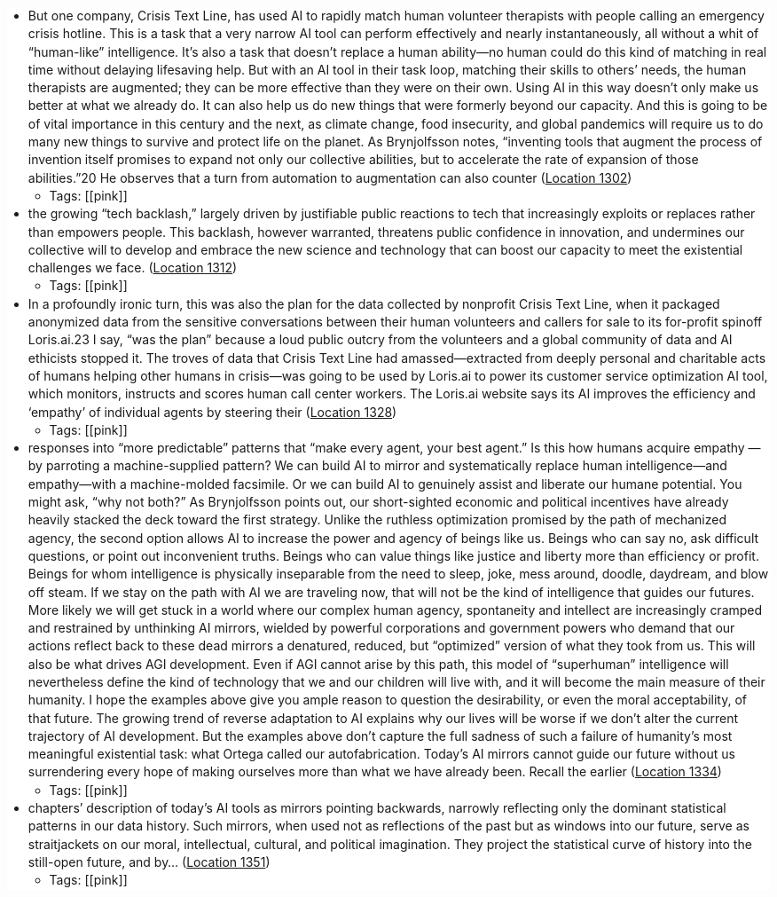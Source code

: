 - But one company, Crisis Text Line, has used AI to rapidly match human volunteer therapists with people calling an emergency crisis hotline. This is a task that a very narrow AI tool can perform effectively and nearly instantaneously, all without a whit of “human-like” intelligence. It’s also a task that doesn’t replace a human ability—no human could do this kind of matching in real time without delaying lifesaving help. But with an AI tool in their task loop, matching their skills to others’ needs, the human therapists are augmented; they can be more effective than they were on their own. Using AI in this way doesn’t only make us better at what we already do. It can also help us do new things that were formerly beyond our capacity. And this is going to be of vital importance in this century and the next, as climate change, food insecurity, and global pandemics will require us to do many new things to survive and protect life on the planet. As Brynjolfsson notes, “inventing tools that augment the process of invention itself promises to expand not only our collective abilities, but to accelerate the rate of expansion of those abilities.”20 He observes that a turn from automation to augmentation can also counter ([Location 1302](https://readwise.io/to_kindle?action=open&asin=B0CW1F7MBQ&location=1302))
    - Tags: [[pink]] 
- the growing “tech backlash,” largely driven by justifiable public reactions to tech that increasingly exploits or replaces rather than empowers people. This backlash, however warranted, threatens public confidence in innovation, and undermines our collective will to develop and embrace the new science and technology that can boost our capacity to meet the existential challenges we face. ([Location 1312](https://readwise.io/to_kindle?action=open&asin=B0CW1F7MBQ&location=1312))
    - Tags: [[pink]] 
- In a profoundly ironic turn, this was also the plan for the data collected by nonprofit Crisis Text Line, when it packaged anonymized data from the sensitive conversations between their human volunteers and callers for sale to its for-profit spinoff Loris.ai.23 I say, “was the plan” because a loud public outcry from the volunteers and a global community of data and AI ethicists stopped it. The troves of data that Crisis Text Line had amassed—extracted from deeply personal and charitable acts of humans helping other humans in crisis—was going to be used by Loris.ai to power its customer service optimization AI tool, which monitors, instructs and scores human call center workers. The Loris.ai website says its AI improves the efficiency and ‘empathy’ of individual agents by steering their ([Location 1328](https://readwise.io/to_kindle?action=open&asin=B0CW1F7MBQ&location=1328))
    - Tags: [[pink]] 
- responses into “more predictable” patterns that “make every agent, your best agent.” Is this how humans acquire empathy —by parroting a machine-supplied pattern? We can build AI to mirror and systematically replace human intelligence—and empathy—with a machine-molded facsimile. Or we can build AI to genuinely assist and liberate our humane potential. You might ask, “why not both?” As Brynjolfsson points out, our short-sighted economic and political incentives have already heavily stacked the deck toward the first strategy. Unlike the ruthless optimization promised by the path of mechanized agency, the second option allows AI to increase the power and agency of beings like us. Beings who can say no, ask difficult questions, or point out inconvenient truths. Beings who can value things like justice and liberty more than efficiency or profit. Beings for whom intelligence is physically inseparable from the need to sleep, joke, mess around, doodle, daydream, and blow off steam. If we stay on the path with AI we are traveling now, that will not be the kind of intelligence that guides our futures. More likely we will get stuck in a world where our complex human agency, spontaneity and intellect are increasingly cramped and restrained by unthinking AI mirrors, wielded by powerful corporations and government powers who demand that our actions reflect back to these dead mirrors a denatured, reduced, but “optimized” version of what they took from us. This will also be what drives AGI development. Even if AGI cannot arise by this path, this model of “superhuman” intelligence will nevertheless define the kind of technology that we and our children will live with, and it will become the main measure of their humanity. I hope the examples above give you ample reason to question the desirability, or even the moral acceptability, of that future. The growing trend of reverse adaptation to AI explains why our lives will be worse if we don’t alter the current trajectory of AI development. But the examples above don’t capture the full sadness of such a failure of humanity’s most meaningful existential task: what Ortega called our autofabrication. Today’s AI mirrors cannot guide our future without us surrendering every hope of making ourselves more than what we have already been. Recall the earlier ([Location 1334](https://readwise.io/to_kindle?action=open&asin=B0CW1F7MBQ&location=1334))
    - Tags: [[pink]] 
- chapters’ description of today’s AI tools as mirrors pointing backwards, narrowly reflecting only the dominant statistical patterns in our data history. Such mirrors, when used not as reflections of the past but as windows into our future, serve as straitjackets on our moral, intellectual, cultural, and political imagination. They project the statistical curve of history into the still-open future, and by… ([Location 1351](https://readwise.io/to_kindle?action=open&asin=B0CW1F7MBQ&location=1351))
    - Tags: [[pink]] 